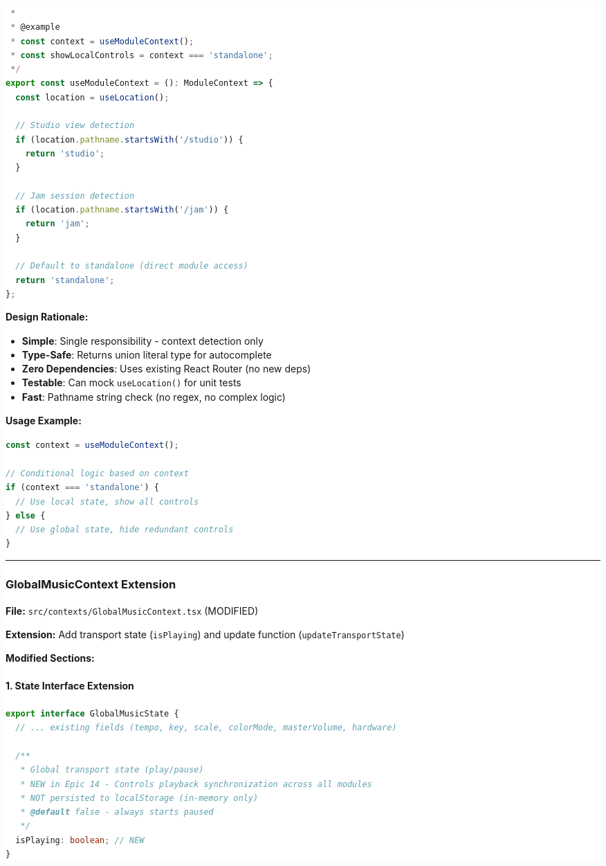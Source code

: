```typescript
 *
 * @example
 * const context = useModuleContext();
 * const showLocalControls = context === 'standalone';
 */
export const useModuleContext = (): ModuleContext => {
  const location = useLocation();

  // Studio view detection
  if (location.pathname.startsWith('/studio')) {
    return 'studio';
  }

  // Jam session detection
  if (location.pathname.startsWith('/jam')) {
    return 'jam';
  }

  // Default to standalone (direct module access)
  return 'standalone';
};
```

**Design Rationale:**
- **Simple**: Single responsibility - context detection only
- **Type-Safe**: Returns union literal type for autocomplete
- **Zero Dependencies**: Uses existing React Router (no new deps)
- **Testable**: Can mock `useLocation()` for unit tests
- **Fast**: Pathname string check (no regex, no complex logic)

**Usage Example:**
```typescript
const context = useModuleContext();

// Conditional logic based on context
if (context === 'standalone') {
  // Use local state, show all controls
} else {
  // Use global state, hide redundant controls
}
```

---

### GlobalMusicContext Extension

**File:** `src/contexts/GlobalMusicContext.tsx` (MODIFIED)

**Extension:** Add transport state (`isPlaying`) and update function (`updateTransportState`)

**Modified Sections:**

#### 1. State Interface Extension
```typescript
export interface GlobalMusicState {
  // ... existing fields (tempo, key, scale, colorMode, masterVolume, hardware)

  /**
   * Global transport state (play/pause)
   * NEW in Epic 14 - Controls playback synchronization across all modules
   * NOT persisted to localStorage (in-memory only)
   * @default false - always starts paused
   */
  isPlaying: boolean; // NEW
}
```